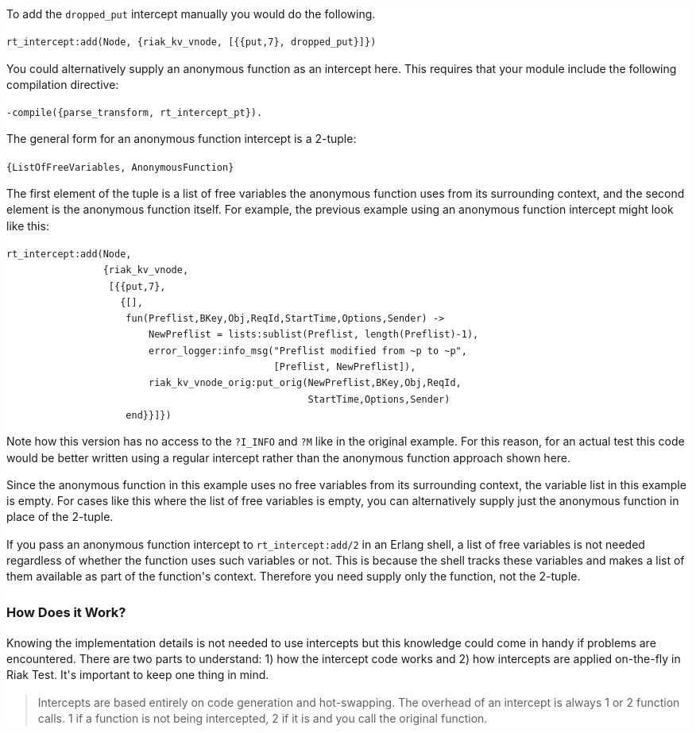 To add the `dropped_put` intercept manually you would do the following.

    rt_intercept:add(Node, {riak_kv_vnode, [{{put,7}, dropped_put}]})

You could alternatively supply an anonymous function as an intercept here.
This requires that your module include the following compilation directive:

    -compile({parse_transform, rt_intercept_pt}).

The general form for an anonymous function intercept is a 2-tuple:

    {ListOfFreeVariables, AnonymousFunction}

The first element of the tuple is a list of free variables the anonymous
function uses from its surrounding context, and the second element is the
anonymous function itself. For example, the previous example using an
anonymous function intercept might look like this:

    rt_intercept:add(Node,
                     {riak_kv_vnode,
                      [{{put,7},
                        {[],
                         fun(Preflist,BKey,Obj,ReqId,StartTime,Options,Sender) ->
                             NewPreflist = lists:sublist(Preflist, length(Preflist)-1),
                             error_logger:info_msg("Preflist modified from ~p to ~p",
                                                   [Preflist, NewPreflist]),
                             riak_kv_vnode_orig:put_orig(NewPreflist,BKey,Obj,ReqId,
                                                         StartTime,Options,Sender)
                         end}}]})

Note how this version has no access to the `?I_INFO` and `?M` like in the
original example. For this reason, for an actual test this code would be
better written using a regular intercept rather than the anonymous function
approach shown here.

Since the anonymous function in this example uses no free variables from
its surrounding context, the variable list in this example is empty. For
cases like this where the list of free variables is empty, you can
alternatively supply just the anonymous function in place of the 2-tuple.

If you pass an anonymous function intercept to `rt_intercept:add/2` in an
Erlang shell, a list of free variables is not needed regardless of whether
the function uses such variables or not. This is because the shell tracks
these variables and makes a list of them available as part of the
function's context. Therefore you need supply only the function, not the
2-tuple.

### How Does it Work?

Knowing the implementation details is not needed to use intercepts but
this knowledge could come in handy if problems are encountered.  There
are two parts to understand: 1) how the intercept code works and 2)
how intercepts are applied on-the-fly in Riak Test.  It's important to
keep one thing in mind.

> Intercepts are based entirely on code generation and hot-swapping.
> The overhead of an intercept is always 1 or 2 function calls.  1 if
> a function is not being intercepted, 2 if it is and you call the
> original function.


[dropped_puts]: https://github.com/basho/riak_test/blob/d284dcfc22d5d84ad301804691b16dbda6d91aa8/intercepts/riak_kv_vnode_intercepts.erl#L7
[hashtree_sleep]: https://github.com/basho/riak_test/blob/d284dcfc22d5d84ad301804691b16dbda6d91aa8/intercepts/hashtree_intercepts.erl#L5
[ring_noop]: https://github.com/basho/riak_test/blob/d284dcfc22d5d84ad301804691b16dbda6d91aa8/intercepts/riak_core_ring_manager_intercepts.erl#L5
